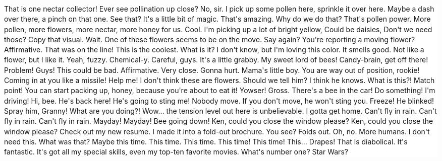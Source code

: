 That is one nectar collector!
Ever see pollination up close?
No, sir.
I pick up some pollen here, sprinkle it over here. Maybe a dash over there, a pinch on that one.
See that? It's a little bit of magic.
That's amazing. Why do we do that?
That's pollen power. More pollen, more flowers, more nectar, more honey for us.
Cool.
I'm picking up a lot of bright yellow, Could be daisies, Don't we need those?
Copy that visual.
Wait. One of these flowers seems to be on the move.
Say again? You're reporting a moving flower?
Affirmative.
That was on the line!
This is the coolest. What is it?
I don't know, but I'm loving this color.
It smells good.
Not like a flower, but I like it.
Yeah, fuzzy.
Chemical-y.
Careful, guys. It's a little grabby.
My sweet lord of bees!
Candy-brain, get off there!
Problem!
Guys!
This could be bad.
Affirmative.
Very close.
Gonna hurt.
Mama's little boy.
You are way out of position, rookie!
Coming in at you like a missile!
Help me!
I don't think these are flowers.
Should we tell him?
I think he knows.
What is this?!
Match point!
You can start packing up, honey, because you're about to eat it!
Yowser!
Gross.
There's a bee in the car!
Do something!
I'm driving!
Hi, bee.
He's back here!
He's going to sting me!
Nobody move. If you don't move, he won't sting you. Freeze!
He blinked!
Spray him, Granny!
What are you doing?!
Wow... the tension level out here is unbelievable.
I gotta get home.
Can't fly in rain. Can't fly in rain. Can't fly in rain.
Mayday! Mayday! Bee going down!
Ken, could you close the window please?
Ken, could you close the window please?
Check out my new resume. I made it into a fold-out brochure. You see? Folds out.
Oh, no. More humans. I don't need this.
What was that?
Maybe this time. This time. This time. This time! This time! This... Drapes!
That is diabolical.
It's fantastic. It's got all my special skills, even my top-ten favorite movies.
What's number one? Star Wars?
